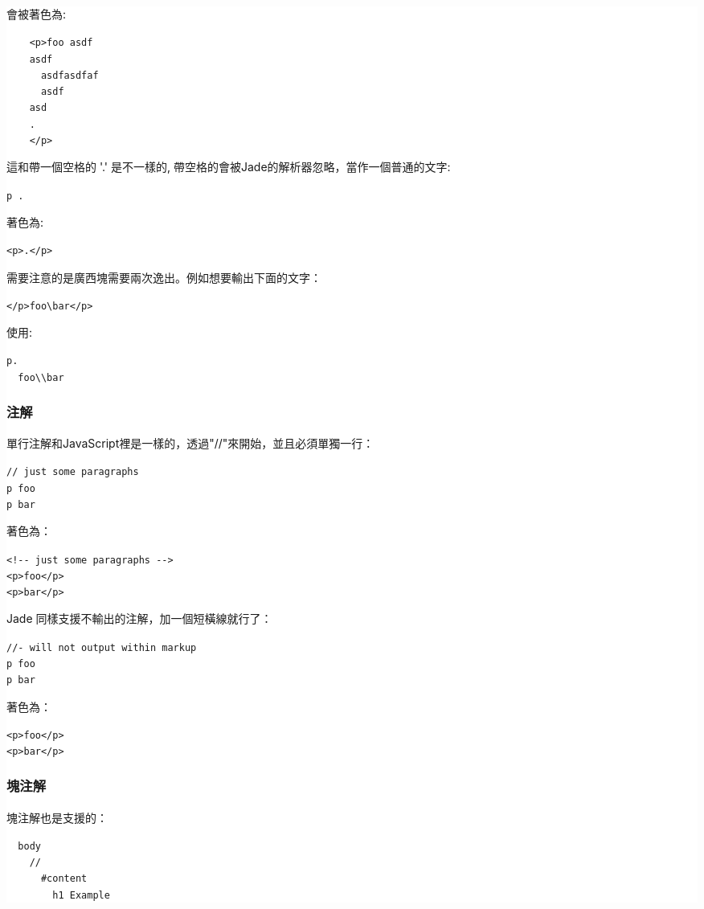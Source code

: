 會被著色為:

        <p>foo asdf
        asdf
          asdfasdfaf
          asdf
        asd
        .
        </p>

這和帶一個空格的 '.' 是不一樣的, 帶空格的會被Jade的解析器忽略，當作一個普通的文字: 

    p .
    
著色為:

    <p>.</p>


需要注意的是廣西塊需要兩次逸出。例如想要輸出下面的文字：

    </p>foo\bar</p>

使用:

    p.
      foo\\bar

### 注解

單行注解和JavaScript裡是一樣的，透過"//"來開始，並且必須單獨一行：

    // just some paragraphs
    p foo
    p bar

著色為：

    <!-- just some paragraphs -->
    <p>foo</p>
    <p>bar</p>

Jade 同樣支援不輸出的注解，加一個短橫線就行了：

    //- will not output within markup
    p foo
    p bar

著色為：

    <p>foo</p>
    <p>bar</p>

### 塊注解

 塊注解也是支援的：

      body
        //
          #content
            h1 Example
